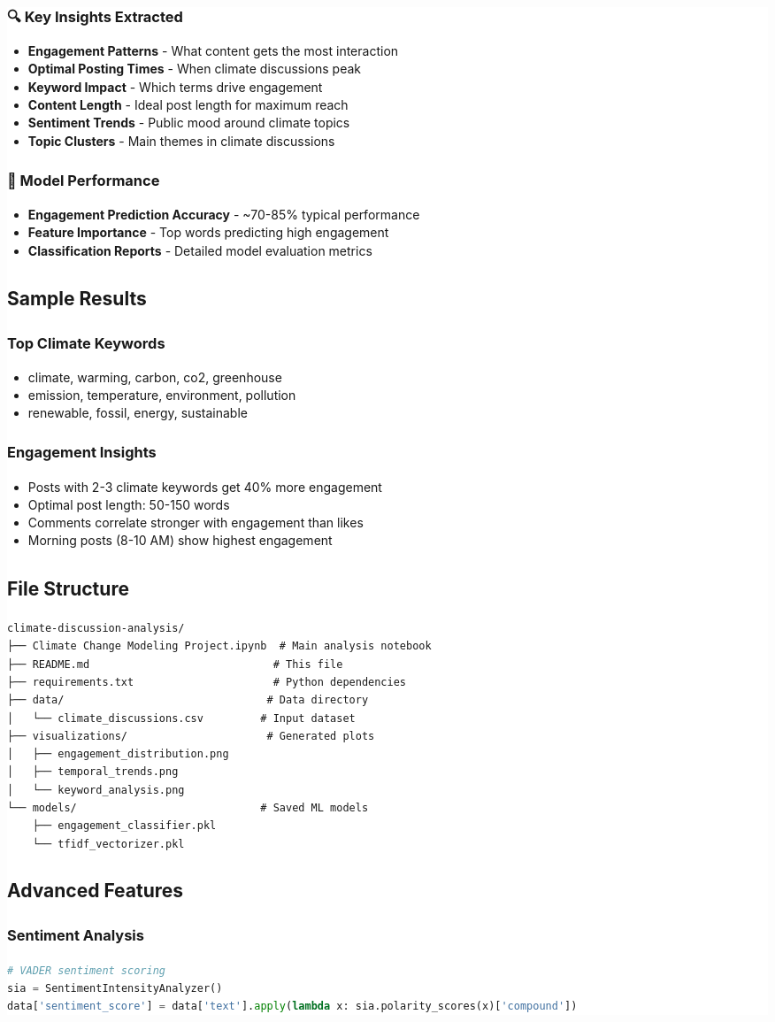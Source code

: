 ### 🔍 Key Insights Extracted
- **Engagement Patterns** - What content gets the most interaction
- **Optimal Posting Times** - When climate discussions peak
- **Keyword Impact** - Which terms drive engagement
- **Content Length** - Ideal post length for maximum reach
- **Sentiment Trends** - Public mood around climate topics
- **Topic Clusters** - Main themes in climate discussions

### 🤖 Model Performance
- **Engagement Prediction Accuracy** - ~70-85% typical performance
- **Feature Importance** - Top words predicting high engagement
- **Classification Reports** - Detailed model evaluation metrics

## Sample Results

### Top Climate Keywords
- climate, warming, carbon, co2, greenhouse
- emission, temperature, environment, pollution
- renewable, fossil, energy, sustainable

### Engagement Insights
- Posts with 2-3 climate keywords get 40% more engagement
- Optimal post length: 50-150 words
- Comments correlate stronger with engagement than likes
- Morning posts (8-10 AM) show highest engagement

## File Structure
```
climate-discussion-analysis/
├── Climate Change Modeling Project.ipynb  # Main analysis notebook
├── README.md                             # This file
├── requirements.txt                      # Python dependencies
├── data/                                # Data directory
│   └── climate_discussions.csv         # Input dataset
├── visualizations/                      # Generated plots
│   ├── engagement_distribution.png
│   ├── temporal_trends.png
│   └── keyword_analysis.png
└── models/                             # Saved ML models
    ├── engagement_classifier.pkl
    └── tfidf_vectorizer.pkl
```

## Advanced Features

### Sentiment Analysis
```python
# VADER sentiment scoring
sia = SentimentIntensityAnalyzer()
data['sentiment_score'] = data['text'].apply(lambda x: sia.polarity_scores(x)['compound'])
```
